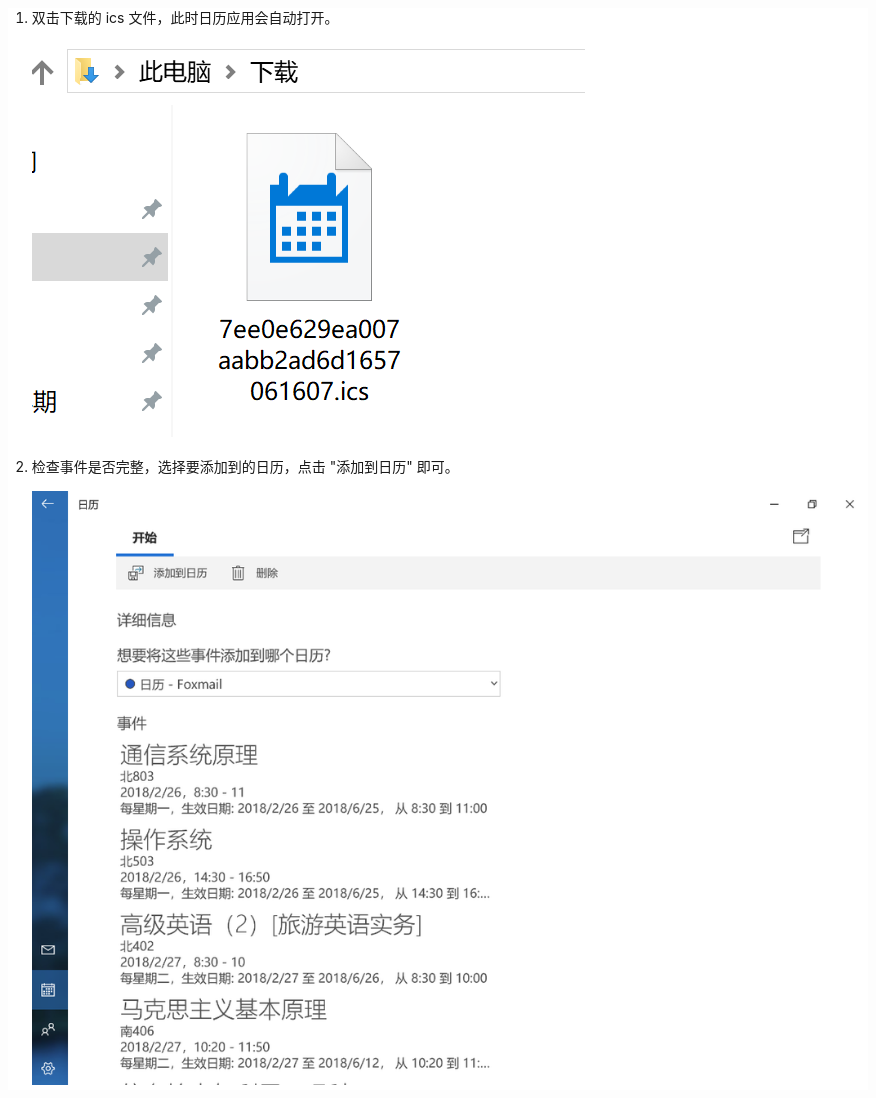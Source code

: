 1. 双击下载的 ics 文件，此时日历应用会自动打开。

   ![Snipaste_2018-03-14_20-16-16](doc.assets/Snipaste_2018-03-14_20-16-16.png)

2. 检查事件是否完整，选择要添加到的日历，点击 "添加到日历" 即可。

   ![1521049938911](doc.assets/1521049938911.png)

